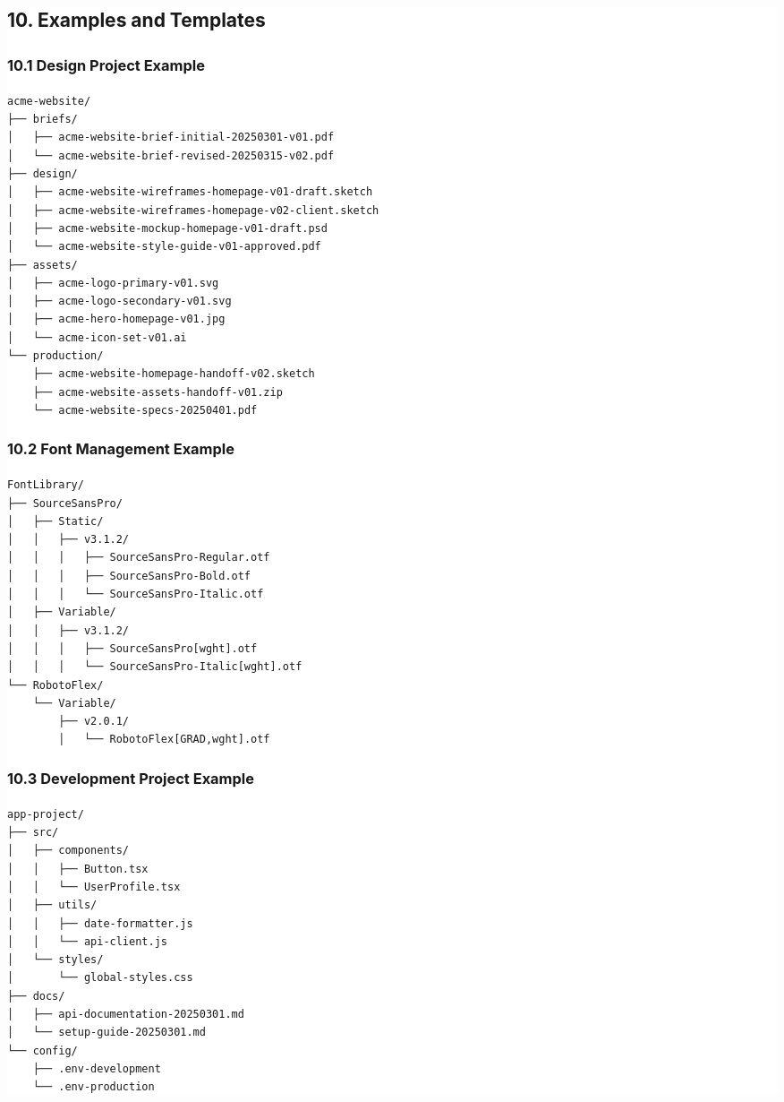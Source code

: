 ## 10. Examples and Templates

### 10.1 Design Project Example

```
acme-website/
├── briefs/
│   ├── acme-website-brief-initial-20250301-v01.pdf
│   └── acme-website-brief-revised-20250315-v02.pdf
├── design/
│   ├── acme-website-wireframes-homepage-v01-draft.sketch
│   ├── acme-website-wireframes-homepage-v02-client.sketch
│   ├── acme-website-mockup-homepage-v01-draft.psd
│   └── acme-website-style-guide-v01-approved.pdf
├── assets/
│   ├── acme-logo-primary-v01.svg
│   ├── acme-logo-secondary-v01.svg
│   ├── acme-hero-homepage-v01.jpg
│   └── acme-icon-set-v01.ai
└── production/
    ├── acme-website-homepage-handoff-v02.sketch
    ├── acme-website-assets-handoff-v01.zip
    └── acme-website-specs-20250401.pdf
```

### 10.2 Font Management Example

```
FontLibrary/
├── SourceSansPro/
│   ├── Static/
│   │   ├── v3.1.2/
│   │   │   ├── SourceSansPro-Regular.otf
│   │   │   ├── SourceSansPro-Bold.otf
│   │   │   └── SourceSansPro-Italic.otf
│   ├── Variable/
│   │   ├── v3.1.2/
│   │   │   ├── SourceSansPro[wght].otf
│   │   │   └── SourceSansPro-Italic[wght].otf
└── RobotoFlex/
    └── Variable/
        ├── v2.0.1/
        │   └── RobotoFlex[GRAD,wght].otf
```

### 10.3 Development Project Example

```
app-project/
├── src/
│   ├── components/
│   │   ├── Button.tsx
│   │   └── UserProfile.tsx
│   ├── utils/
│   │   ├── date-formatter.js
│   │   └── api-client.js
│   └── styles/
│       └── global-styles.css
├── docs/
│   ├── api-documentation-20250301.md
│   └── setup-guide-20250301.md
└── config/
    ├── .env-development
    └── .env-production
```